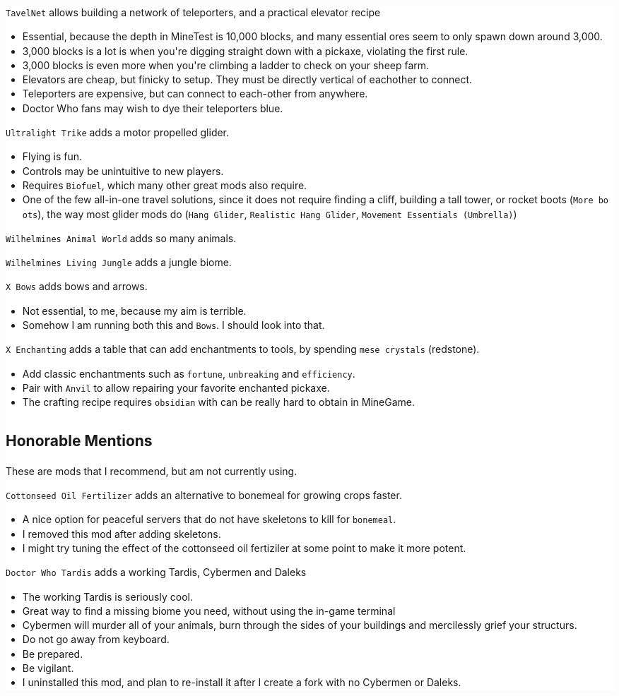`TavelNet` allows building a network of teleporters, and a practical elevator recipe
- Essential, because the depth in MineTest is 10,000 blocks, and many essential ores seem to only spawn down around 3,000. 
- 3,000 blocks is a lot is when you're digging straight down with a pickaxe, violating the first rule. 
- 3,000 blocks is even more when you're climbing a ladder to check on your sheep farm.
- Elevators are cheap, but finicky to setup. They must be directly vertical of eachother to connect.
- Teleporters are expensive, but can connect to each-other from anywhere.
- Doctor Who fans may wish to dye their teleporters blue.

`Ultralight Trike` adds a motor propelled glider.
- Flying is fun.
- Controls may be unintuitive to new players.
- Requires `Biofuel`, which many other great mods also require.
- One of the few all-in-one travel solutions, since it does not require finding a cliff, building a tall tower, or rocket boots (`More boots`), the way most glider mods do (`Hang Glider`, `Realistic Hang Glider`, `Movement Essentials (Umbrella)`)

`Wilhelmines Animal World` adds so many animals.

`Wilhelmines Living Jungle` adds a jungle biome.

`X Bows` adds bows and arrows.
- Not essential, to me, because my aim is terrible.
- Somehow I am running both this and `Bows`. I should look into that.

`X Enchanting` adds a table that can add enchantments to tools, by spending `mese crystals` (redstone).
- Add classic enchantments such as `fortune`, `unbreaking` and `efficiency`.
- Pair with `Anvil` to allow repairing your favorite enchanted pickaxe.
- The crafting recipe requires `obsidian` with can be really hard to obtain in MineGame.


## Honorable Mentions

These are mods that I recommend, but am not currently using.

`Cottonseed Oil Fertilizer` adds an alternative to bonemeal for growing crops faster.
- A nice option for peaceful servers that do not have skeletons to kill for `bonemeal`.
- I removed this mod after adding skeletons.
- I might try tuning the effect of the cottonseed oil fertiziler at some point to make it more potent.

`Doctor Who Tardis` adds a working Tardis, Cybermen and Daleks
- The working Tardis is seriously cool.
- Great way to find a missing biome you need, without using the in-game terminal
- Cybermen will murder all of your animals, burn through the sides of your buildings and mercilessly grief your structurs. 
- Do not go away from keyboard.
- Be prepared.
- Be vigilant.
- I uninstalled this mod, and plan to re-install it after I create a fork with no Cybermen or Daleks. 
